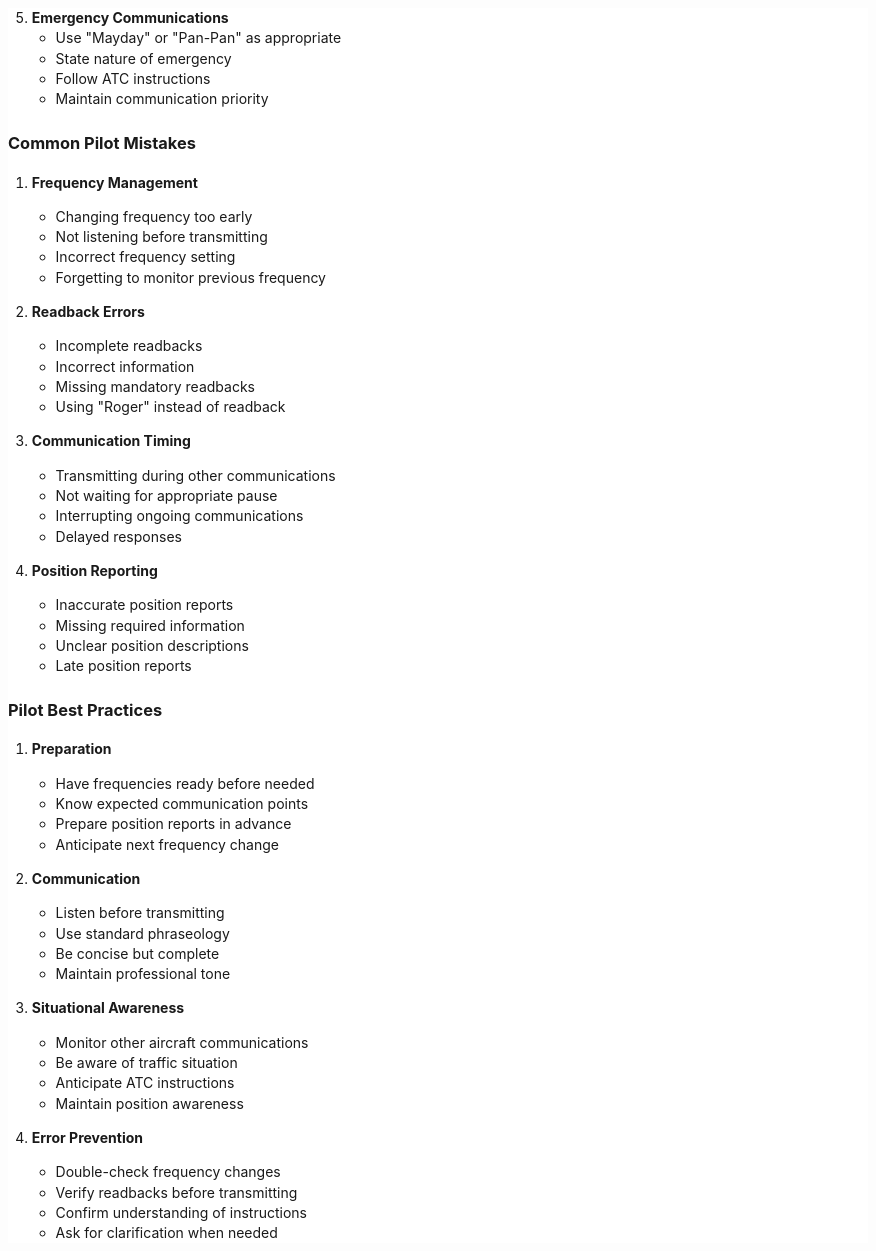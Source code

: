 5. **Emergency Communications**
   - Use "Mayday" or "Pan-Pan" as appropriate
   - State nature of emergency
   - Follow ATC instructions
   - Maintain communication priority

### Common Pilot Mistakes

1. **Frequency Management**
   - Changing frequency too early
   - Not listening before transmitting
   - Incorrect frequency setting
   - Forgetting to monitor previous frequency

2. **Readback Errors**
   - Incomplete readbacks
   - Incorrect information
   - Missing mandatory readbacks
   - Using "Roger" instead of readback

3. **Communication Timing**
   - Transmitting during other communications
   - Not waiting for appropriate pause
   - Interrupting ongoing communications
   - Delayed responses

4. **Position Reporting**
   - Inaccurate position reports
   - Missing required information
   - Unclear position descriptions
   - Late position reports

### Pilot Best Practices

1. **Preparation**
   - Have frequencies ready before needed
   - Know expected communication points
   - Prepare position reports in advance
   - Anticipate next frequency change

2. **Communication**
   - Listen before transmitting
   - Use standard phraseology
   - Be concise but complete
   - Maintain professional tone

3. **Situational Awareness**
   - Monitor other aircraft communications
   - Be aware of traffic situation
   - Anticipate ATC instructions
   - Maintain position awareness

4. **Error Prevention**
   - Double-check frequency changes
   - Verify readbacks before transmitting
   - Confirm understanding of instructions
   - Ask for clarification when needed
